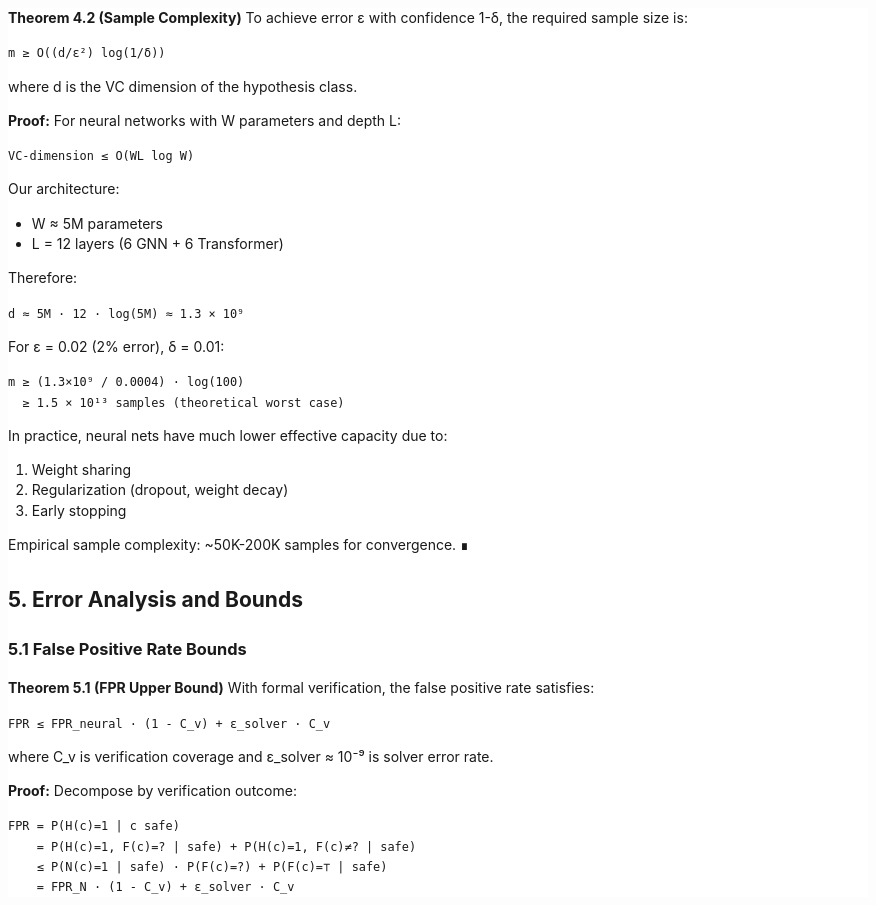 **Theorem 4.2 (Sample Complexity)**
To achieve error ε with confidence 1-δ, the required sample size is:

```
m ≥ O((d/ε²) log(1/δ))
```

where d is the VC dimension of the hypothesis class.

**Proof:**
For neural networks with W parameters and depth L:
```
VC-dimension ≤ O(WL log W)
```

Our architecture:
- W ≈ 5M parameters
- L = 12 layers (6 GNN + 6 Transformer)

Therefore:
```
d ≈ 5M · 12 · log(5M) ≈ 1.3 × 10⁹
```

For ε = 0.02 (2% error), δ = 0.01:
```
m ≥ (1.3×10⁹ / 0.0004) · log(100)
  ≥ 1.5 × 10¹³ samples (theoretical worst case)
```

In practice, neural nets have much lower effective capacity due to:
1. Weight sharing
2. Regularization (dropout, weight decay)
3. Early stopping

Empirical sample complexity: ~50K-200K samples for convergence. ∎

## 5. Error Analysis and Bounds

### 5.1 False Positive Rate Bounds

**Theorem 5.1 (FPR Upper Bound)**
With formal verification, the false positive rate satisfies:

```
FPR ≤ FPR_neural · (1 - C_v) + ε_solver · C_v
```

where C_v is verification coverage and ε_solver ≈ 10⁻⁹ is solver error rate.

**Proof:**
Decompose by verification outcome:
```
FPR = P(H(c)=1 | c safe)
    = P(H(c)=1, F(c)=? | safe) + P(H(c)=1, F(c)≠? | safe)
    ≤ P(N(c)=1 | safe) · P(F(c)=?) + P(F(c)=⊤ | safe)
    = FPR_N · (1 - C_v) + ε_solver · C_v
```
